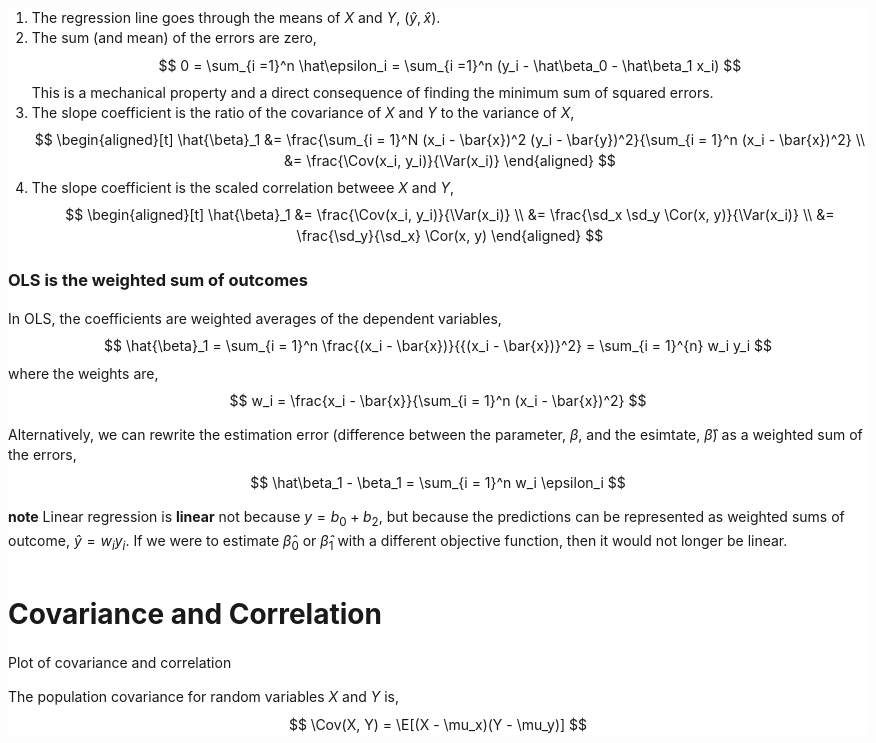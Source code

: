 1. The regression line goes through the means of $X$ and $Y$, $(\hat{y}, \hat{x})$.
2. The sum (and mean) of the errors are zero,
    $$
    0 = \sum_{i =1}^n \hat\epsilon_i = \sum_{i =1}^n (y_i - \hat\beta_0 - \hat\beta_1 x_i)
    $$
    This is a mechanical property and a direct consequence of finding the minimum sum of squared errors.
3.  The slope coefficient is the ratio of the covariance of $X$ and $Y$ to the variance of $X$,
    $$
    \begin{aligned}[t]
    \hat{\beta}_1 &= \frac{\sum_{i = 1}^N (x_i - \bar{x})^2 (y_i - \bar{y})^2}{\sum_{i = 1}^n (x_i - \bar{x})^2} \\
     &= \frac{\Cov(x_i, y_i)}{\Var(x_i)}
    \end{aligned}
    $$
4. The slope coefficient is the scaled correlation betweee $X$ and $Y$,
    $$
    \begin{aligned}[t]
    \hat{\beta}_1 &= \frac{\Cov(x_i, y_i)}{\Var(x_i)} \\
    &= \frac{\sd_x \sd_y \Cor(x, y)}{\Var(x_i)} \\
    &= \frac{\sd_y}{\sd_x} \Cor(x, y)
    \end{aligned}
    $$

### OLS is the weighted sum of outcomes

In OLS, the coefficients are weighted averages of the dependent variables,
$$
\hat{\beta}_1 = \sum_{i = 1}^n \frac{(x_i - \bar{x})}{{(x_i - \bar{x})}^2} = \sum_{i = 1}^{n} w_i y_i
$$
where the weights are,
$$
w_i = \frac{x_i - \bar{x}}{\sum_{i = 1}^n (x_i - \bar{x})^2}
$$

Alternatively, we can rewrite the estimation error (difference between the parameter, $\beta$, and the esimtate, $\hat{\beta}$) as a weighted sum of the errors,
$$
\hat\beta_1 - \beta_1  = \sum_{i = 1}^n w_i \epsilon_i
$$

**note** Linear regression is **linear** not because $y = b_0 + b_2$, but because the predictions can be represented as weighted sums of outcome, $\hat{y} = w_i y_i$. If we were to estimate $\hat{\beta}_0$ or $\hat{\beta}_1$ with a different objective function, then it would not longer be linear.

# Covariance and Correlation

Plot of covariance and correlation

The population covariance for random variables $X$ and $Y$ is,
$$
\Cov(X, Y) = \E[(X - \mu_x)(Y - \mu_y)]
$$


[^generative]: In machine learning, these are called [generative models](https://en.wikipedia.org/wiki/Generative_model).
[^discriminative]: In machine learning, these are called [discriminative models](https://en.wikipedia.org/wiki/Discriminative_model).
[^closedform]: A closed form solution is one that can be expressed in terms of simple functions.
[^ll]: Probabilities can get quite small, so multiplying them together can result in numbers too small to represent as different than zero. Adding the logarithms of probabilities can represent much smaller floating point numbers.
[^mle-sigma]: However, the MLE estimator of the regression standard error is not the same as the OLS estimator, $\hat\sigma_{MLE} \neq \hat\sigma_{OLS}$.
[^jack]: However, this CEF does not condition on holding onto a piece of flotsam with enough room for two.